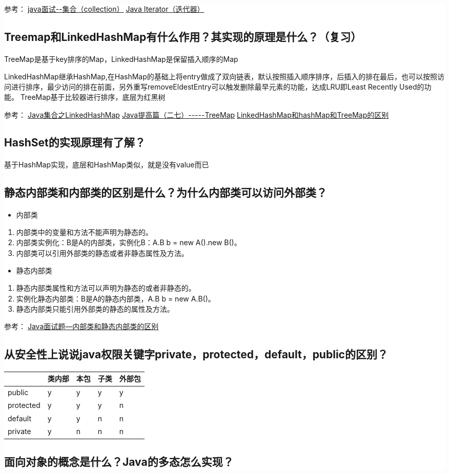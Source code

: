 参考：
[java面试--集合（collection）](https://mp.weixin.qq.com/s/reWHsPetHA7sAq-SXn-GMA)
[Java Iterator（迭代器）](https://www.runoob.com/java/java-iterator.html)

## Treemap和LinkedHashMap有什么作用？其实现的原理是什么？（复习）

TreeMap是基于key排序的Map，LinkedHashMap是保留插入顺序的Map

LinkedHashMap继承HashMap,在HashMap的基础上将entry做成了双向链表，默认按照插入顺序排序，后插入的排在最后，也可以按照访问进行排序，最少访问的排在前面，另外重写removeEldestEntry可以触发删除最早元素的功能，达成LRU即Least Recently Used的功能。
TreeMap基于比较器进行排序，底层为红黑树

参考：
[Java集合之LinkedHashMap](https://www.cnblogs.com/xiaoxi/p/6170590.html)
[Java提高篇（二七）-----TreeMap](https://www.cnblogs.com/chenssy/p/3746600.html)
[LinkedHashMap和hashMap和TreeMap的区别 ](https://www.cnblogs.com/coder-lzh/p/10819627.html)

## HashSet的实现原理有了解？

基于HashMap实现，底层和HashMap类似，就是没有value而已

## 静态内部类和内部类的区别是什么？为什么内部类可以访问外部类？

- 内部类

1. 内部类中的变量和方法不能声明为静态的。
2. 内部类实例化：B是A的内部类，实例化B：A.B b = new A().new B()。
3. 内部类可以引用外部类的静态或者非静态属性及方法。

- 静态内部类

1. 静态内部类属性和方法可以声明为静态的或者非静态的。
2. 实例化静态内部类：B是A的静态内部类，A.B b = new A.B()。
3. 静态内部类只能引用外部类的静态的属性及方法。

参考：
[Java面试题—内部类和静态内部类的区别](https://zhuanlan.zhihu.com/p/61735448)

## 从安全性上说说java权限关键字private，protected，default，public的区别？

||类内部|本包|子类|外部包|
|-|-|-|-|-|
|public|y|y|y|y|
|protected|y|y|y|n|
|default|y|y|n|n|
|private|y|n|n|n|

## 面向对象的概念是什么？Java的多态怎么实现？
